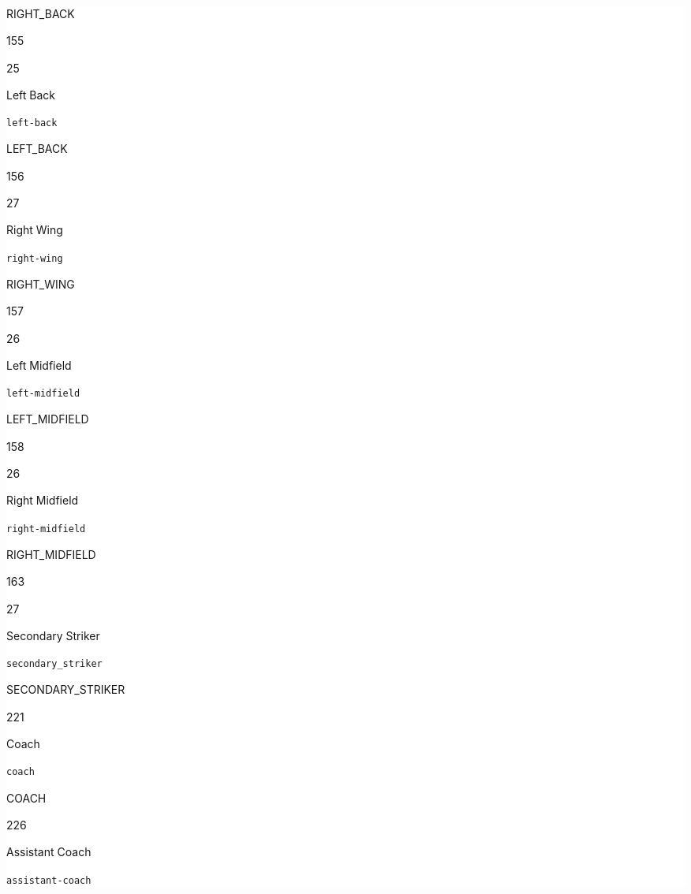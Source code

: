 RIGHT\_BACK

155

25

Left Back

`left-back`

LEFT\_BACK

156

27

Right Wing

`right-wing`

RIGHT\_WING

157

26

Left Midfield

`left-midfield`

LEFT\_MIDFIELD

158

26

Right Midfield

`right-midfield`

RIGHT\_MIDFIELD

163

27

Secondary Striker

`secondary_striker`

SECONDARY\_STRIKER

221

Coach

`coach`

COACH

226

Assistant Coach

`assistant-coach`
